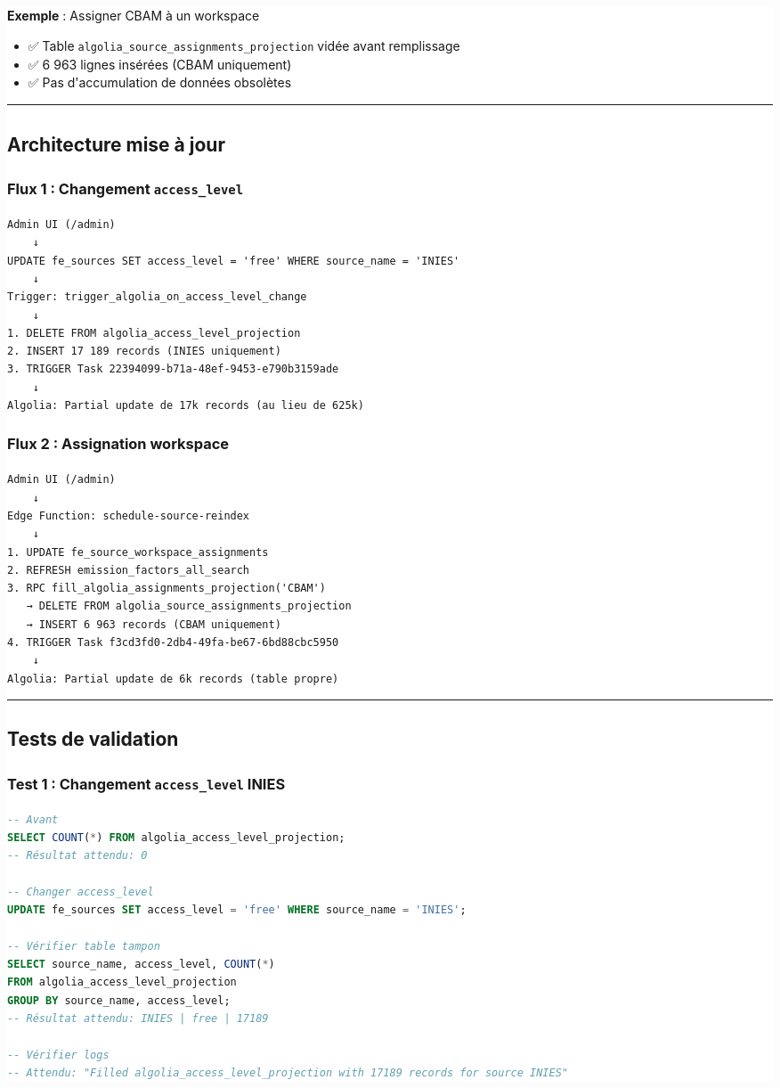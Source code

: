 **Exemple** : Assigner CBAM à un workspace
- ✅ Table `algolia_source_assignments_projection` vidée avant remplissage
- ✅ 6 963 lignes insérées (CBAM uniquement)
- ✅ Pas d'accumulation de données obsolètes

---

## Architecture mise à jour

### Flux 1 : Changement `access_level`

```
Admin UI (/admin)
    ↓
UPDATE fe_sources SET access_level = 'free' WHERE source_name = 'INIES'
    ↓
Trigger: trigger_algolia_on_access_level_change
    ↓
1. DELETE FROM algolia_access_level_projection
2. INSERT 17 189 records (INIES uniquement)
3. TRIGGER Task 22394099-b71a-48ef-9453-e790b3159ade
    ↓
Algolia: Partial update de 17k records (au lieu de 625k)
```

### Flux 2 : Assignation workspace

```
Admin UI (/admin)
    ↓
Edge Function: schedule-source-reindex
    ↓
1. UPDATE fe_source_workspace_assignments
2. REFRESH emission_factors_all_search
3. RPC fill_algolia_assignments_projection('CBAM')
   → DELETE FROM algolia_source_assignments_projection
   → INSERT 6 963 records (CBAM uniquement)
4. TRIGGER Task f3cd3fd0-2db4-49fa-be67-6bd88cbc5950
    ↓
Algolia: Partial update de 6k records (table propre)
```

---

## Tests de validation

### Test 1 : Changement `access_level` INIES

```sql
-- Avant
SELECT COUNT(*) FROM algolia_access_level_projection;
-- Résultat attendu: 0

-- Changer access_level
UPDATE fe_sources SET access_level = 'free' WHERE source_name = 'INIES';

-- Vérifier table tampon
SELECT source_name, access_level, COUNT(*) 
FROM algolia_access_level_projection 
GROUP BY source_name, access_level;
-- Résultat attendu: INIES | free | 17189

-- Vérifier logs
-- Attendu: "Filled algolia_access_level_projection with 17189 records for source INIES"
```